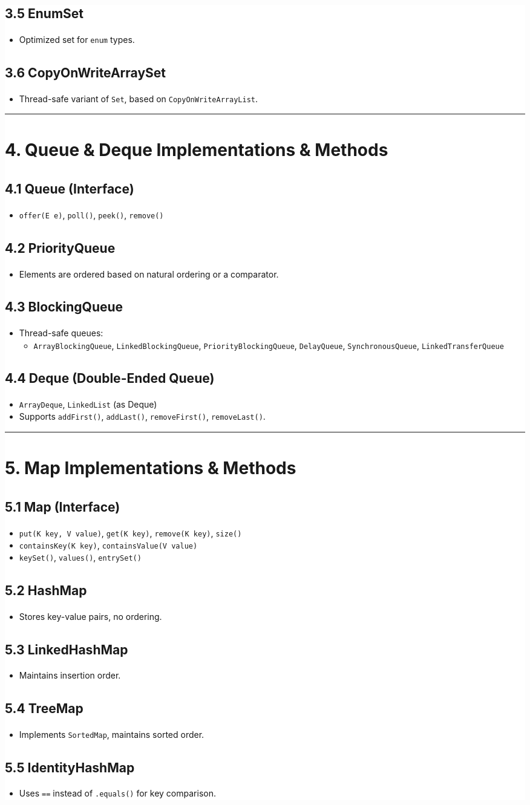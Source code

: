 ## **3.5 EnumSet**
- Optimized set for `enum` types.

## **3.6 CopyOnWriteArraySet**
- Thread-safe variant of `Set`, based on `CopyOnWriteArrayList`.

---

# **4. Queue & Deque Implementations & Methods**
## **4.1 Queue (Interface)**
- `offer(E e)`, `poll()`, `peek()`, `remove()`

## **4.2 PriorityQueue**
- Elements are ordered based on natural ordering or a comparator.

## **4.3 BlockingQueue**
- Thread-safe queues:
  - `ArrayBlockingQueue`, `LinkedBlockingQueue`, `PriorityBlockingQueue`, `DelayQueue`, `SynchronousQueue`, `LinkedTransferQueue`

## **4.4 Deque (Double-Ended Queue)**
- `ArrayDeque`, `LinkedList` (as Deque)
- Supports `addFirst()`, `addLast()`, `removeFirst()`, `removeLast()`.

---

# **5. Map Implementations & Methods**
## **5.1 Map (Interface)**
- `put(K key, V value)`, `get(K key)`, `remove(K key)`, `size()`
- `containsKey(K key)`, `containsValue(V value)`
- `keySet()`, `values()`, `entrySet()`

## **5.2 HashMap**
- Stores key-value pairs, no ordering.

## **5.3 LinkedHashMap**
- Maintains insertion order.

## **5.4 TreeMap**
- Implements `SortedMap`, maintains sorted order.

## **5.5 IdentityHashMap**
- Uses `==` instead of `.equals()` for key comparison.
